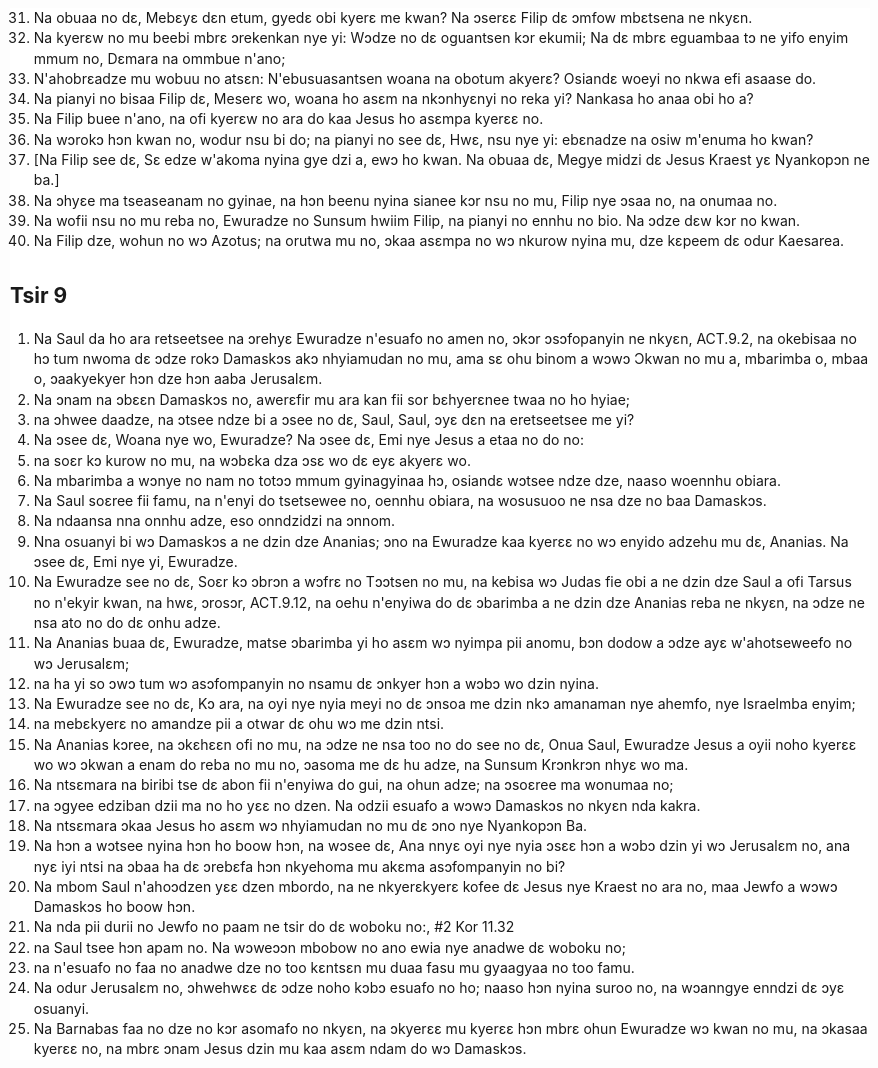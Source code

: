 31. Na obuaa no dɛ, Mebɛyɛ dɛn etum, gyedɛ obi kyerɛ me kwan? Na ɔserɛɛ Filip dɛ ɔmfow mbɛtsena ne nkyɛn.
32. Na kyerɛw no mu beebi mbrɛ ɔrekenkan nye yi: Wɔdze no dɛ oguantsen kɔr ekumii; Na dɛ mbrɛ eguambaa tɔ ne yifo enyim mmum no, Dɛmara na ommbue n'ano;
33. N'ahobrɛadze mu wobuu no atsɛn: N'ebusuasantsen woana na obotum akyerɛ? Osiandɛ woeyi no nkwa efi asaase do.
34. Na pianyi no bisaa Filip dɛ, Meserɛ wo, woana ho asɛm na nkɔnhyɛnyi no reka yi? Nankasa ho anaa obi ho a?
35. Na Filip buee n'ano, na ofi kyerɛw no ara do kaa Jesus ho asɛmpa kyerɛɛ no.
36. Na wɔrokɔ hɔn kwan no, wodur nsu bi do; na pianyi no see dɛ, Hwɛ, nsu nye yi: ebɛnadze na osiw m'enuma ho kwan?
37. [Na Filip see dɛ, Sɛ edze w'akoma nyina gye dzi a, ewɔ ho kwan. Na obuaa dɛ, Megye midzi dɛ Jesus Kraest yɛ Nyankopɔn ne ba.]
38. Na ɔhyɛe ma tseaseanam no gyinae, na hɔn beenu nyina sianee kɔr nsu no mu, Filip nye ɔsaa no, na onumaa no.
39. Na wofii nsu no mu reba no, Ewuradze no Sunsum hwiim Filip, na pianyi no ennhu no bio. Na ɔdze dɛw kɔr no kwan.
40. Na Filip dze, wohun no wɔ Azotus; na orutwa mu no, ɔkaa asɛmpa no wɔ nkurow nyina mu, dze kɛpeem dɛ odur Kaesarea.

## Tsir 9

1. Na Saul da ho ara retseetsee na ɔrehyɛ Ewuradze n'esuafo no amen no, ɔkɔr ɔsɔfopanyin ne nkyɛn,
ACT.9.2, na okebisaa no hɔ tum nwoma dɛ ɔdze rokɔ Damaskɔs akɔ nhyiamudan no mu, ama sɛ ohu binom a wɔwɔ Ɔkwan no mu a, mbarimba o, mbaa o, ɔaakyekyer hɔn dze hɔn aaba Jerusalɛm.
3. Na ɔnam na ɔbɛɛn Damaskɔs no, awerɛfir mu ara kan fii sor bɛhyerɛnee twaa no ho hyiae;
4. na ɔhwee daadze, na ɔtsee ndze bi a ɔsee no dɛ, Saul, Saul, ɔyɛ dɛn na eretseetsee me yi?
5. Na ɔsee dɛ, Woana nye wo, Ewuradze? Na ɔsee dɛ, Emi nye Jesus a etaa no do no:
6. na soɛr kɔ kurow no mu, na wɔbɛka dza ɔsɛ wo dɛ eyɛ akyerɛ wo.
7. Na mbarimba a wɔnye no nam no totɔɔ mmum gyinagyinaa hɔ, osiandɛ wɔtsee ndze dze, naaso woennhu obiara.
8. Na Saul soɛree fii famu, na n'enyi do tsetsewee no, oennhu obiara, na wosusuoo ne nsa dze no baa Damaskɔs.
9. Na ndaansa nna onnhu adze, eso onndzidzi na ɔnnom.
10. Nna osuanyi bi wɔ Damaskɔs a ne dzin dze Ananias; ɔno na Ewuradze kaa kyerɛɛ no wɔ enyido adzehu mu dɛ, Ananias. Na ɔsee dɛ, Emi nye yi, Ewuradze.
11. Na Ewuradze see no dɛ, Soɛr kɔ ɔbrɔn a wɔfrɛ no Tɔɔtsen no mu, na kebisa wɔ Judas fie obi a ne dzin dze Saul a ofi Tarsus no n'ekyir kwan, na hwɛ, ɔrosɔr,
ACT.9.12, na oehu n'enyiwa do dɛ ɔbarimba a ne dzin dze Ananias reba ne nkyɛn, na ɔdze ne nsa ato no do dɛ onhu adze.
13. Na Ananias buaa dɛ, Ewuradze, matse ɔbarimba yi ho asɛm wɔ nyimpa pii anomu, bɔn dodow a ɔdze ayɛ w'ahotseweefo no wɔ Jerusalɛm;
14. na ha yi so ɔwɔ tum wɔ asɔfompanyin no nsamu dɛ ɔnkyer hɔn a wɔbɔ wo dzin nyina.
15. Na Ewuradze see no dɛ, Kɔ ara, na oyi nye nyia meyi no dɛ ɔnsoa me dzin nkɔ amanaman nye ahemfo, nye Israelmba enyim;
16. na mebɛkyerɛ no amandze pii a otwar dɛ ohu wɔ me dzin ntsi.
17. Na Ananias kɔree, na ɔkɛhɛɛn ofi no mu, na ɔdze ne nsa too no do see no dɛ, Onua Saul, Ewuradze Jesus a oyii noho kyerɛɛ wo wɔ ɔkwan a enam do reba no mu no, ɔasoma me dɛ hu adze, na Sunsum Krɔnkrɔn nhyɛ wo ma.
18. Na ntsɛmara na biribi tse dɛ abon fii n'enyiwa do gui, na ohun adze; na ɔsoɛree ma wonumaa no;
19. na ɔgyee edziban dzii ma no ho yɛɛ no dzen. Na odzii esuafo a wɔwɔ Damaskɔs no nkyɛn nda kakra.
20. Na ntsɛmara ɔkaa Jesus ho asɛm wɔ nhyiamudan no mu dɛ ɔno nye Nyankopɔn Ba.
21. Na hɔn a wɔtsee nyina hɔn ho boow hɔn, na wɔsee dɛ, Ana nnyɛ oyi nye nyia ɔsɛɛ hɔn a wɔbɔ dzin yi wɔ Jerusalɛm no, ana nyɛ iyi ntsi na ɔbaa ha dɛ ɔrebɛfa hɔn nkyehoma mu akɛma asɔfompanyin no bi?
22. Na mbom Saul n'ahoɔdzen yɛɛ dzen mbordo, na ne nkyerɛkyerɛ kofee dɛ Jesus nye Kraest no ara no, maa Jewfo a wɔwɔ Damaskɔs ho boow hɔn.
23. Na nda pii durii no Jewfo no paam ne tsir do dɛ woboku no:, #2 Kor 11.32
24. na Saul tsee hɔn apam no. Na wɔweɔɔn mbobow no ano ewia nye anadwe dɛ woboku no;
25. na n'esuafo no faa no anadwe dze no too kɛntsɛn mu duaa fasu mu gyaagyaa no too famu.
26. Na odur Jerusalɛm no, ɔhwehwɛɛ dɛ ɔdze noho kɔbɔ esuafo no ho; naaso hɔn nyina suroo no, na wɔanngye enndzi dɛ ɔyɛ osuanyi.
27. Na Barnabas faa no dze no kɔr asomafo no nkyɛn, na ɔkyerɛɛ mu kyerɛɛ hɔn mbrɛ ohun Ewuradze wɔ kwan no mu, na ɔkasaa kyerɛɛ no, na mbrɛ ɔnam Jesus dzin mu kaa asɛm ndam do wɔ Damaskɔs.